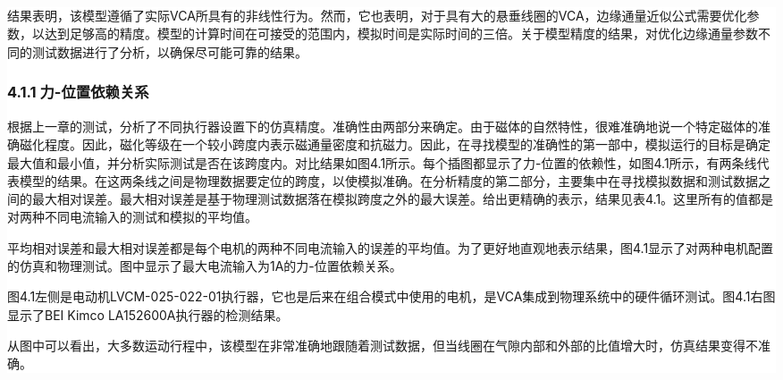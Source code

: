 





结果表明，该模型遵循了实际VCA所具有的非线性行为。然而，它也表明，对于具有大的悬垂线圈的VCA，边缘通量近似公式需要优化参数，以达到足够高的精度。模型的计算时间在可接受的范围内，模拟时间是实际时间的三倍。关于模型精度的结果，对优化边缘通量参数不同的测试数据进行了分析，以确保尽可能可靠的结果。











### 4.1.1 力-位置依赖关系











根据上一章的测试，分析了不同执行器设置下的仿真精度。准确性由两部分来确定。由于磁体的自然特性，很难准确地说一个特定磁体的准确磁化程度。因此，磁化等级在一个较小跨度内表示磁通量密度和抗磁力。因此，在寻找模型的准确性的第一部中，模拟运行的目标是确定最大值和最小值，并分析实际测试是否在该跨度内。对比结果如图4.1所示。每个插图都显示了力-位置的依赖性，如图4.1所示，有两条线代表模型的结果。在这两条线之间是物理数据要定位的跨度，以使模拟准确。在分析精度的第二部分，主要集中在寻找模拟数据和测试数据之间的最大相对误差。最大相对误差是基于物理测试数据落在模拟跨度之外的最大误差。给出更精确的表示，结果见表4.1。这里所有的值都是对两种不同电流输入的测试和模拟的平均值。











平均相对误差和最大相对误差都是每个电机的两种不同电流输入的误差的平均值。为了更好地直观地表示结果，图4.1显示了对两种电机配置的仿真和物理测试。图中显示了最大电流输入为1A的力-位置依赖关系。











图4.1左侧是电动机LVCM-025-022-01执行器，它也是后来在组合模式中使用的电机，是VCA集成到物理系统中的硬件循环测试。图4.1右图显示了BEI Kimco LA152600A执行器的检测结果。











从图中可以看出，大多数运动行程中，该模型在非常准确地跟随着测试数据，但当线圈在气隙内部和外部的比值增大时，仿真结果变得不准确。









